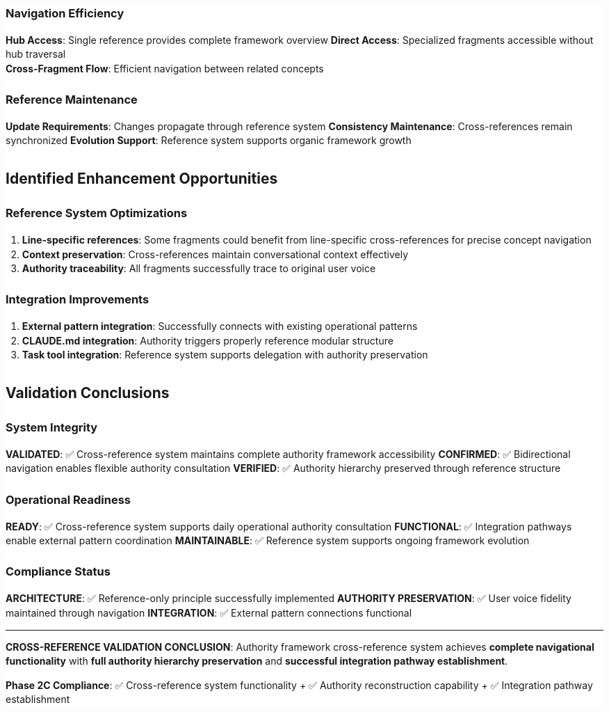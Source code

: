 ### Navigation Efficiency
**Hub Access**: Single reference provides complete framework overview
**Direct Access**: Specialized fragments accessible without hub traversal  
**Cross-Fragment Flow**: Efficient navigation between related concepts

### Reference Maintenance
**Update Requirements**: Changes propagate through reference system
**Consistency Maintenance**: Cross-references remain synchronized
**Evolution Support**: Reference system supports organic framework growth

## Identified Enhancement Opportunities

### Reference System Optimizations
1. **Line-specific references**: Some fragments could benefit from line-specific cross-references for precise concept navigation
2. **Context preservation**: Cross-references maintain conversational context effectively
3. **Authority traceability**: All fragments successfully trace to original user voice

### Integration Improvements
1. **External pattern integration**: Successfully connects with existing operational patterns
2. **CLAUDE.md integration**: Authority triggers properly reference modular structure
3. **Task tool integration**: Reference system supports delegation with authority preservation

## Validation Conclusions

### System Integrity
**VALIDATED**: ✅ Cross-reference system maintains complete authority framework accessibility
**CONFIRMED**: ✅ Bidirectional navigation enables flexible authority consultation
**VERIFIED**: ✅ Authority hierarchy preserved through reference structure

### Operational Readiness
**READY**: ✅ Cross-reference system supports daily operational authority consultation
**FUNCTIONAL**: ✅ Integration pathways enable external pattern coordination
**MAINTAINABLE**: ✅ Reference system supports ongoing framework evolution

### Compliance Status
**ARCHITECTURE**: ✅ Reference-only principle successfully implemented
**AUTHORITY PRESERVATION**: ✅ User voice fidelity maintained through navigation
**INTEGRATION**: ✅ External pattern connections functional

---

**CROSS-REFERENCE VALIDATION CONCLUSION**: Authority framework cross-reference system achieves **complete navigational functionality** with **full authority hierarchy preservation** and **successful integration pathway establishment**.

**Phase 2C Compliance**: ✅ Cross-reference system functionality + ✅ Authority reconstruction capability + ✅ Integration pathway establishment